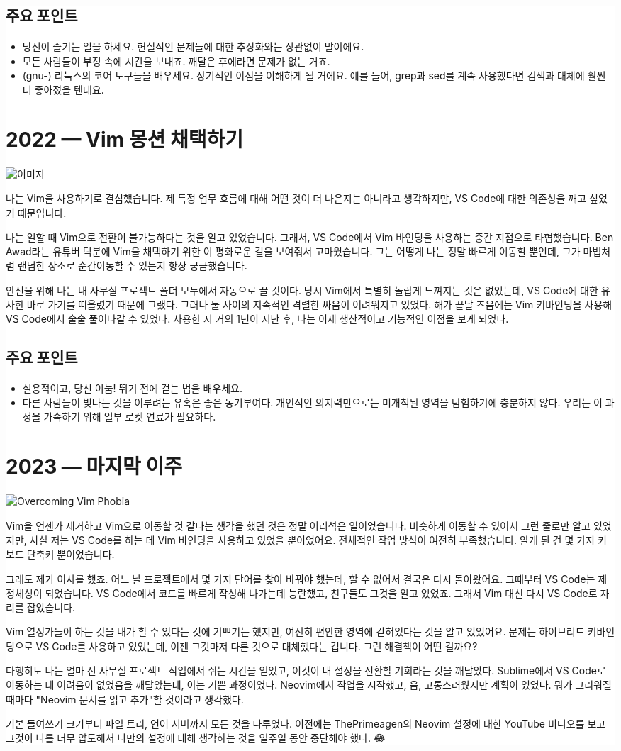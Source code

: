 ## 주요 포인트

- 당신이 즐기는 일을 하세요. 현실적인 문제들에 대한 추상화와는 상관없이 말이에요.
- 모든 사람들이 부정 속에 시간을 보내죠. 깨달은 후에라면 문제가 없는 거죠.
- (gnu-) 리눅스의 코어 도구들을 배우세요. 장기적인 이점을 이해하게 될 거에요. 예를 들어, grep과 sed를 계속 사용했다면 검색과 대체에 훨씬 더 좋아졌을 텐데요.

<div class="content-ad"></div>

# 2022 — Vim 몽션 채택하기

![이미지](/assets/img/2024-05-20-OvercomingVim-PhobiaMyJourneyofRedemption_6.png)

나는 Vim을 사용하기로 결심했습니다. 제 특정 업무 흐름에 대해 어떤 것이 더 나은지는 아니라고 생각하지만, VS Code에 대한 의존성을 깨고 싶었기 때문입니다.

나는 일할 때 Vim으로 전환이 불가능하다는 것을 알고 있었습니다. 그래서, VS Code에서 Vim 바인딩을 사용하는 중간 지점으로 타협했습니다. Ben Awad라는 유튜버 덕분에 Vim을 채택하기 위한 이 평화로운 길을 보여줘서 고마웠습니다. 그는 어떻게 나는 정말 빠르게 이동할 뿐인데, 그가 마법처럼 랜덤한 장소로 순간이동할 수 있는지 항상 궁금했습니다.

<div class="content-ad"></div>

안전을 위해 나는 내 사무실 프로젝트 폴더 모두에서 자동으로 끌 것이다. 당시 Vim에서 특별히 놀랍게 느껴지는 것은 없었는데, VS Code에 대한 유사한 바로 가기를 떠올렸기 때문에 그랬다. 그러나 둘 사이의 지속적인 격렬한 싸움이 어려워지고 있었다. 해가 끝날 즈음에는 Vim 키바인딩을 사용해 VS Code에서 술술 풀어나갈 수 있었다. 사용한 지 거의 1년이 지난 후, 나는 이제 생산적이고 기능적인 이점을 보게 되었다.

## 주요 포인트

- 실용적이고, 당신 이눔! 뛰기 전에 걷는 법을 배우세요.
- 다른 사람들이 빛나는 것을 이루려는 유혹은 좋은 동기부여다. 개인적인 의지력만으로는 미개척된 영역을 탐험하기에 충분하지 않다. 우리는 이 과정을 가속하기 위해 일부 로켓 연료가 필요하다.

# 2023 — 마지막 이주

<div class="content-ad"></div>

![Overcoming Vim Phobia](/assets/img/2024-05-20-OvercomingVim-PhobiaMyJourneyofRedemption_7.png)

Vim을 언젠가 제거하고 Vim으로 이동할 것 같다는 생각을 했던 것은 정말 어리석은 일이었습니다. 비슷하게 이동할 수 있어서 그런 줄로만 알고 있었지만, 사실 저는 VS Code를 하는 데 Vim 바인딩을 사용하고 있었을 뿐이었어요. 전체적인 작업 방식이 여전히 부족했습니다. 알게 된 건 몇 가지 키보드 단축키 뿐이었습니다.

그래도 제가 이사를 했죠. 어느 날 프로젝트에서 몇 가지 단어를 찾아 바꿔야 했는데, 할 수 없어서 결국은 다시 돌아왔어요. 그때부터 VS Code는 제 정체성이 되었습니다. VS Code에서 코드를 빠르게 작성해 나가는데 능란했고, 친구들도 그것을 알고 있었죠. 그래서 Vim 대신 다시 VS Code로 자리를 잡았습니다.

Vim 열정가들이 하는 것을 내가 할 수 있다는 것에 기쁘기는 했지만, 여전히 편안한 영역에 갇혀있다는 것을 알고 있었어요. 문제는 하이브리드 키바인딩으로 VS Code를 사용하고 있었는데, 이젠 그것마저 다른 것으로 대체했다는 겁니다. 그런 해결책이 어떤 걸까요?

<div class="content-ad"></div>

다행히도 나는 얼마 전 사무실 프로젝트 작업에서 쉬는 시간을 얻었고, 이것이 내 설정을 전환할 기회라는 것을 깨달았다. Sublime에서 VS Code로 이동하는 데 어려움이 없었음을 깨달았는데, 이는 기쁜 과정이었다. Neovim에서 작업을 시작했고, 음, 고통스러웠지만 계획이 있었다. 뭐가 그리워질 때마다 "Neovim 문서를 읽고 추가"할 것이라고 생각했다.

기본 들여쓰기 크기부터 파일 트리, 언어 서버까지 모든 것을 다루었다. 이전에는 ThePrimeagen의 Neovim 설정에 대한 YouTube 비디오를 보고 그것이 나를 너무 압도해서 나만의 설정에 대해 생각하는 것을 일주일 동안 중단해야 했다. 😂
